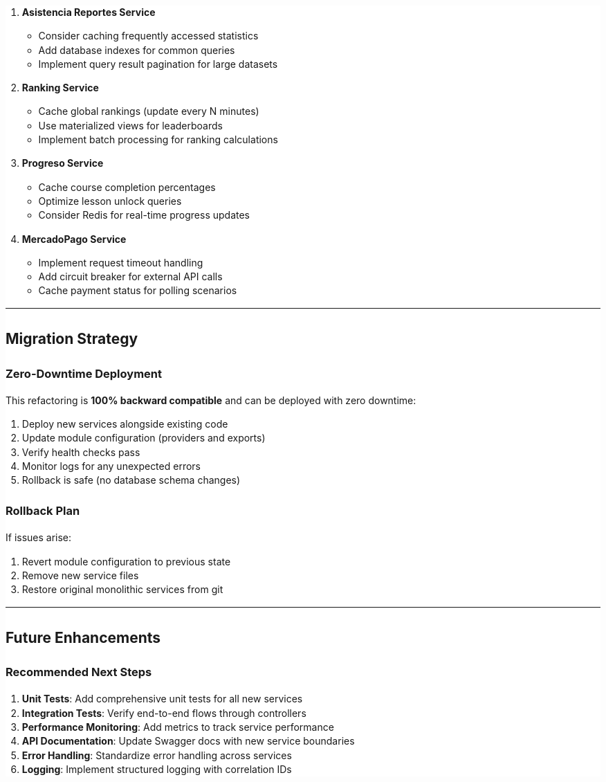 1. **Asistencia Reportes Service**
   - Consider caching frequently accessed statistics
   - Add database indexes for common queries
   - Implement query result pagination for large datasets

2. **Ranking Service**
   - Cache global rankings (update every N minutes)
   - Use materialized views for leaderboards
   - Implement batch processing for ranking calculations

3. **Progreso Service**
   - Cache course completion percentages
   - Optimize lesson unlock queries
   - Consider Redis for real-time progress updates

4. **MercadoPago Service**
   - Implement request timeout handling
   - Add circuit breaker for external API calls
   - Cache payment status for polling scenarios

---

## Migration Strategy

### Zero-Downtime Deployment

This refactoring is **100% backward compatible** and can be deployed with zero downtime:

1. Deploy new services alongside existing code
2. Update module configuration (providers and exports)
3. Verify health checks pass
4. Monitor logs for any unexpected errors
5. Rollback is safe (no database schema changes)

### Rollback Plan

If issues arise:
1. Revert module configuration to previous state
2. Remove new service files
3. Restore original monolithic services from git

---

## Future Enhancements

### Recommended Next Steps

1. **Unit Tests**: Add comprehensive unit tests for all new services
2. **Integration Tests**: Verify end-to-end flows through controllers
3. **Performance Monitoring**: Add metrics to track service performance
4. **API Documentation**: Update Swagger docs with new service boundaries
5. **Error Handling**: Standardize error handling across services
6. **Logging**: Implement structured logging with correlation IDs
